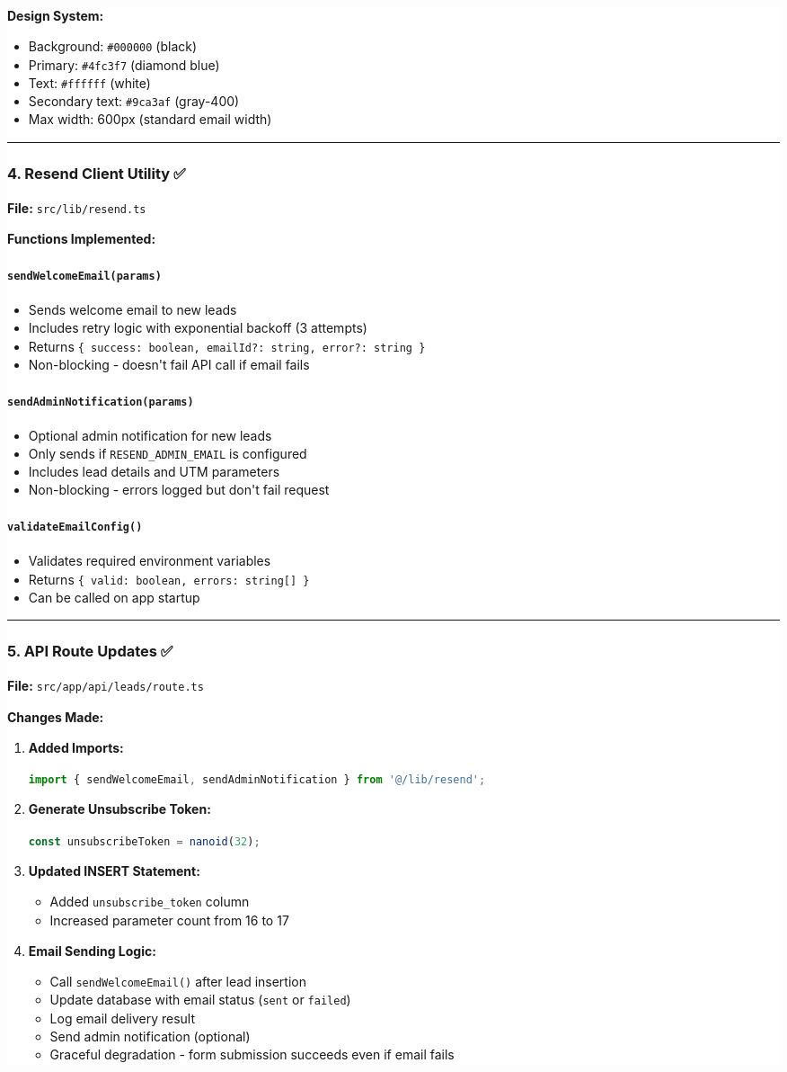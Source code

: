 **Design System:**
- Background: `#000000` (black)
- Primary: `#4fc3f7` (diamond blue)
- Text: `#ffffff` (white)
- Secondary text: `#9ca3af` (gray-400)
- Max width: 600px (standard email width)

---

### 4. Resend Client Utility ✅

**File:** `src/lib/resend.ts`

**Functions Implemented:**

#### `sendWelcomeEmail(params)`
- Sends welcome email to new leads
- Includes retry logic with exponential backoff (3 attempts)
- Returns `{ success: boolean, emailId?: string, error?: string }`
- Non-blocking - doesn't fail API call if email fails

#### `sendAdminNotification(params)`
- Optional admin notification for new leads
- Only sends if `RESEND_ADMIN_EMAIL` is configured
- Includes lead details and UTM parameters
- Non-blocking - errors logged but don't fail request

#### `validateEmailConfig()`
- Validates required environment variables
- Returns `{ valid: boolean, errors: string[] }`
- Can be called on app startup

---

### 5. API Route Updates ✅

**File:** `src/app/api/leads/route.ts`

**Changes Made:**

1. **Added Imports:**
   ```typescript
   import { sendWelcomeEmail, sendAdminNotification } from '@/lib/resend';
   ```

2. **Generate Unsubscribe Token:**
   ```typescript
   const unsubscribeToken = nanoid(32);
   ```

3. **Updated INSERT Statement:**
   - Added `unsubscribe_token` column
   - Increased parameter count from 16 to 17

4. **Email Sending Logic:**
   - Call `sendWelcomeEmail()` after lead insertion
   - Update database with email status (`sent` or `failed`)
   - Log email delivery result
   - Send admin notification (optional)
   - Graceful degradation - form submission succeeds even if email fails
